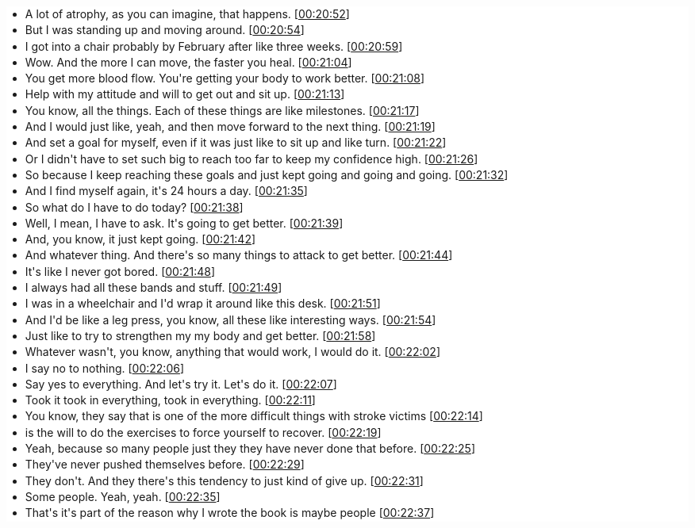 *  A lot of atrophy, as you can imagine, that happens. [[00:20:52](https://www.youtube.com/watch?v=7Ei_oa-vaJA&t=1252.68s)]
*  But I was standing up and moving around. [[00:20:54](https://www.youtube.com/watch?v=7Ei_oa-vaJA&t=1254.76s)]
*  I got into a chair probably by February after like three weeks. [[00:20:59](https://www.youtube.com/watch?v=7Ei_oa-vaJA&t=1259.84s)]
*  Wow. And the more I can move, the faster you heal. [[00:21:04](https://www.youtube.com/watch?v=7Ei_oa-vaJA&t=1264.76s)]
*  You get more blood flow. You're getting your body to work better. [[00:21:08](https://www.youtube.com/watch?v=7Ei_oa-vaJA&t=1268.84s)]
*  Help with my attitude and will to get out and sit up. [[00:21:13](https://www.youtube.com/watch?v=7Ei_oa-vaJA&t=1273.44s)]
*  You know, all the things. Each of these things are like milestones. [[00:21:17](https://www.youtube.com/watch?v=7Ei_oa-vaJA&t=1277.56s)]
*  And I would just like, yeah, and then move forward to the next thing. [[00:21:19](https://www.youtube.com/watch?v=7Ei_oa-vaJA&t=1279.64s)]
*  And set a goal for myself, even if it was just like to sit up and like turn. [[00:21:22](https://www.youtube.com/watch?v=7Ei_oa-vaJA&t=1282.2s)]
*  Or I didn't have to set such big to reach too far to keep my confidence high. [[00:21:26](https://www.youtube.com/watch?v=7Ei_oa-vaJA&t=1286.8400000000001s)]
*  So because I keep reaching these goals and just kept going and going and going. [[00:21:32](https://www.youtube.com/watch?v=7Ei_oa-vaJA&t=1292.48s)]
*  And I find myself again, it's 24 hours a day. [[00:21:35](https://www.youtube.com/watch?v=7Ei_oa-vaJA&t=1295.3600000000001s)]
*  So what do I have to do today? [[00:21:38](https://www.youtube.com/watch?v=7Ei_oa-vaJA&t=1298.1200000000001s)]
*  Well, I mean, I have to ask. It's going to get better. [[00:21:39](https://www.youtube.com/watch?v=7Ei_oa-vaJA&t=1299.76s)]
*  And, you know, it just kept going. [[00:21:42](https://www.youtube.com/watch?v=7Ei_oa-vaJA&t=1302.3600000000001s)]
*  And whatever thing. And there's so many things to attack to get better. [[00:21:44](https://www.youtube.com/watch?v=7Ei_oa-vaJA&t=1304.4s)]
*  It's like I never got bored. [[00:21:48](https://www.youtube.com/watch?v=7Ei_oa-vaJA&t=1308.04s)]
*  I always had all these bands and stuff. [[00:21:49](https://www.youtube.com/watch?v=7Ei_oa-vaJA&t=1309.68s)]
*  I was in a wheelchair and I'd wrap it around like this desk. [[00:21:51](https://www.youtube.com/watch?v=7Ei_oa-vaJA&t=1311.36s)]
*  And I'd be like a leg press, you know, all these like interesting ways. [[00:21:54](https://www.youtube.com/watch?v=7Ei_oa-vaJA&t=1314.4399999999998s)]
*  Just like to try to strengthen my my body and get better. [[00:21:58](https://www.youtube.com/watch?v=7Ei_oa-vaJA&t=1318.4399999999998s)]
*  Whatever wasn't, you know, anything that would work, I would do it. [[00:22:02](https://www.youtube.com/watch?v=7Ei_oa-vaJA&t=1322.1599999999999s)]
*  I say no to nothing. [[00:22:06](https://www.youtube.com/watch?v=7Ei_oa-vaJA&t=1326.4399999999998s)]
*  Say yes to everything. And let's try it. Let's do it. [[00:22:07](https://www.youtube.com/watch?v=7Ei_oa-vaJA&t=1327.4799999999998s)]
*  Took it took in everything, took in everything. [[00:22:11](https://www.youtube.com/watch?v=7Ei_oa-vaJA&t=1331.6s)]
*  You know, they say that is one of the more difficult things with stroke victims [[00:22:14](https://www.youtube.com/watch?v=7Ei_oa-vaJA&t=1334.1999999999998s)]
*  is the will to do the exercises to force yourself to recover. [[00:22:19](https://www.youtube.com/watch?v=7Ei_oa-vaJA&t=1339.24s)]
*  Yeah, because so many people just they they have never done that before. [[00:22:25](https://www.youtube.com/watch?v=7Ei_oa-vaJA&t=1345.28s)]
*  They've never pushed themselves before. [[00:22:29](https://www.youtube.com/watch?v=7Ei_oa-vaJA&t=1349.5600000000002s)]
*  They don't. And they there's this tendency to just kind of give up. [[00:22:31](https://www.youtube.com/watch?v=7Ei_oa-vaJA&t=1351.68s)]
*  Some people. Yeah, yeah. [[00:22:35](https://www.youtube.com/watch?v=7Ei_oa-vaJA&t=1355.44s)]
*  That's it's part of the reason why I wrote the book is maybe people [[00:22:37](https://www.youtube.com/watch?v=7Ei_oa-vaJA&t=1357.48s)]